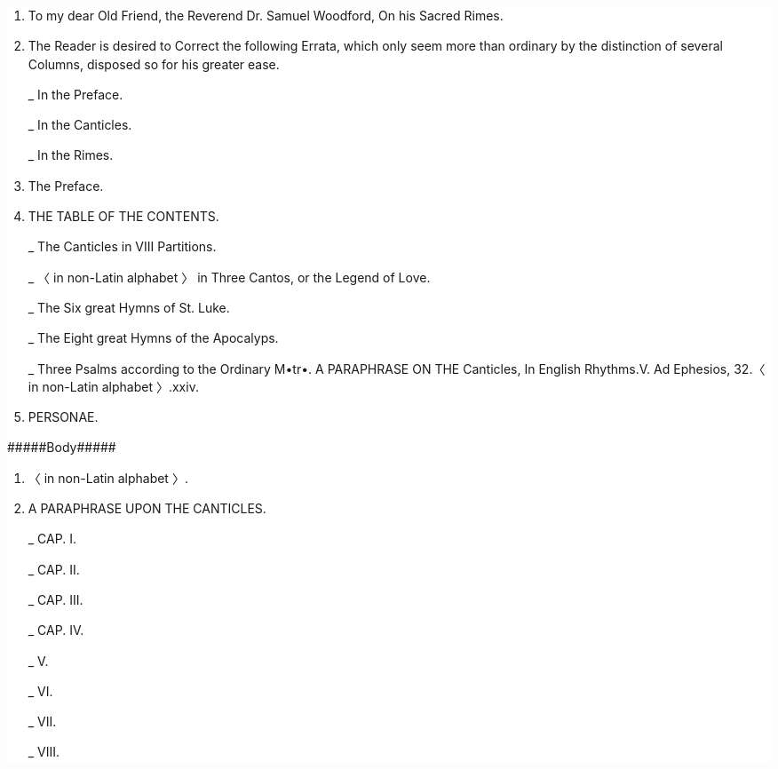 1. To my dear Old Friend, the Reverend
Dr. Samuel Woodford,
On his Sacred Rimes.

1. The Reader is desired to Correct the following
Errata, which only seem more than ordinary
by the distinction of several Columns, disposed
so for his greater ease.

    _ In the Preface.

    _ In the Canticles.

    _ In the Rimes.

1. The Preface.

1. THE TABLE
OF
THE CONTENTS.

    _ The Canticles in VIII Partitions.

    _ 〈 in non-Latin alphabet 〉 in Three Cantos, or the Legend of Love.

    _ The Six great Hymns of St. Luke.

    _ The Eight great Hymns of the Apocalyps.

    _ Three Psalms according to the Ordinary M•tr•.
A
PARAPHRASE
ON THE
Canticles,
In English Rhythms.V. Ad Ephesios, 32.〈 in non-Latin alphabet 〉.xxiv.
1. PERSONAE.

#####Body#####

1. 〈 in non-Latin alphabet 〉.

1. A
PARAPHRASE
UPON THE
CANTICLES.

    _ CAP. I.

    _ CAP. II.

    _ CAP. III.

    _ CAP. IV.

    _ V.

    _ VI.

    _ VII.

    _ VIII.
